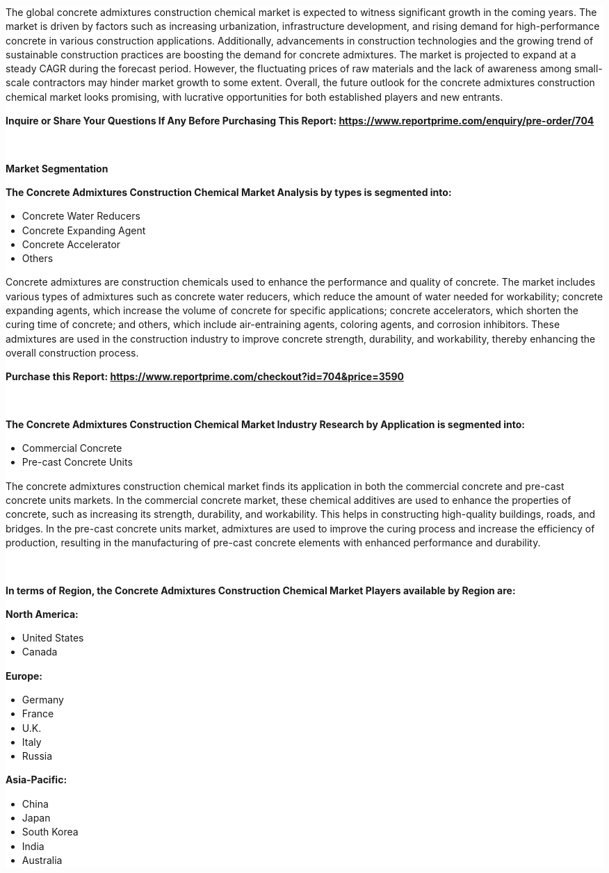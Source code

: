 <p><p>The global concrete admixtures construction chemical market is expected to witness significant growth in the coming years. The market is driven by factors such as increasing urbanization, infrastructure development, and rising demand for high-performance concrete in various construction applications. Additionally, advancements in construction technologies and the growing trend of sustainable construction practices are boosting the demand for concrete admixtures. The market is projected to expand at a steady CAGR during the forecast period. However, the fluctuating prices of raw materials and the lack of awareness among small-scale contractors may hinder market growth to some extent. Overall, the future outlook for the concrete admixtures construction chemical market looks promising, with lucrative opportunities for both established players and new entrants.</p></p>
<p><strong>Inquire or Share Your Questions If Any Before Purchasing This Report: <a href="https://www.reportprime.com/enquiry/pre-order/704">https://www.reportprime.com/enquiry/pre-order/704</a></strong></p>
<p>&nbsp;</p>
<p><strong>Market Segmentation</strong></p>
<p><strong>The Concrete Admixtures Construction Chemical Market Analysis by types is segmented into:</strong></p>
<p><ul><li>Concrete Water Reducers</li><li>Concrete Expanding Agent</li><li>Concrete Accelerator</li><li>Others</li></ul></p>
<p><p>Concrete admixtures are construction chemicals used to enhance the performance and quality of concrete. The market includes various types of admixtures such as concrete water reducers, which reduce the amount of water needed for workability; concrete expanding agents, which increase the volume of concrete for specific applications; concrete accelerators, which shorten the curing time of concrete; and others, which include air-entraining agents, coloring agents, and corrosion inhibitors. These admixtures are used in the construction industry to improve concrete strength, durability, and workability, thereby enhancing the overall construction process.</p></p>
<p><strong>Purchase this Report:&nbsp;<a href="https://www.reportprime.com/checkout?id=704&price=3590">https://www.reportprime.com/checkout?id=704&price=3590</a></strong></p>
<p>&nbsp;</p>
<p><strong>The Concrete Admixtures Construction Chemical Market Industry Research by Application is segmented into:</strong></p>
<p><ul><li>Commercial Concrete</li><li>Pre-cast Concrete Units</li></ul></p>
<p><p>The concrete admixtures construction chemical market finds its application in both the commercial concrete and pre-cast concrete units markets. In the commercial concrete market, these chemical additives are used to enhance the properties of concrete, such as increasing its strength, durability, and workability. This helps in constructing high-quality buildings, roads, and bridges. In the pre-cast concrete units market, admixtures are used to improve the curing process and increase the efficiency of production, resulting in the manufacturing of pre-cast concrete elements with enhanced performance and durability.</p></p>
<p>&nbsp;</p>
<p><strong>In terms of Region, the Concrete Admixtures Construction Chemical Market Players available by Region are:</strong></p>
<p>
    <p> <strong> North America: </strong>
        <ul>
            <li>United States</li>
            <li>Canada</li>
        </ul>
        </p> 
    <p> <strong> Europe: </strong>
        <ul>
            <li>Germany</li>
            <li>France</li>
            <li>U.K.</li>
            <li>Italy</li>
            <li>Russia</li>
        </ul>
        </p> 
    <p> <strong> Asia-Pacific: </strong>
        <ul>
            <li>China</li>
            <li>Japan</li>
            <li>South Korea</li>
            <li>India</li>
            <li>Australia</li>